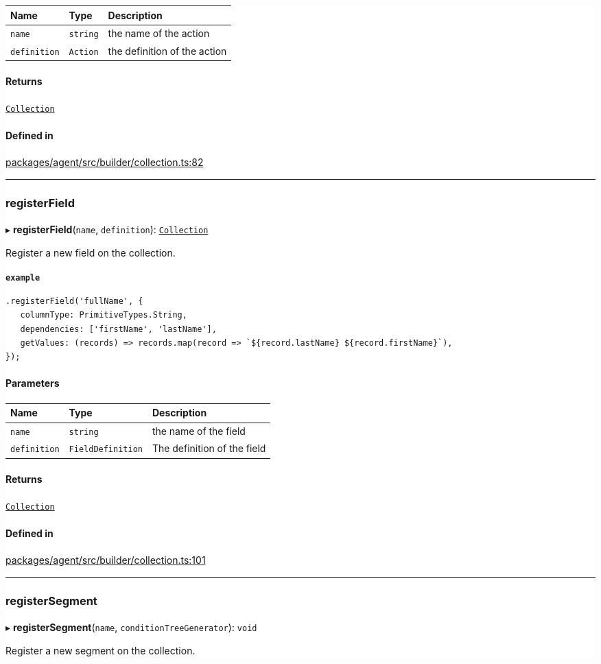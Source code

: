 | Name | Type | Description |
| :------ | :------ | :------ |
| `name` | `string` | the name of the action |
| `definition` | `Action` | the definition of the action |

#### Returns

[`Collection`](../wiki/@forestadmin.agent.Collection)

#### Defined in

[packages/agent/src/builder/collection.ts:82](https://github.com/ForestAdmin/agent-nodejs/blob/4dc29e4/packages/agent/src/builder/collection.ts#L82)

___

### registerField

▸ **registerField**(`name`, `definition`): [`Collection`](../wiki/@forestadmin.agent.Collection)

Register a new field on the collection.

**`example`**
```
.registerField('fullName', {
   columnType: PrimitiveTypes.String,
   dependencies: ['firstName', 'lastName'],
   getValues: (records) => records.map(record => `${record.lastName} ${record.firstName}`),
});
```

#### Parameters

| Name | Type | Description |
| :------ | :------ | :------ |
| `name` | `string` | the name of the field |
| `definition` | `FieldDefinition` | The definition of the field |

#### Returns

[`Collection`](../wiki/@forestadmin.agent.Collection)

#### Defined in

[packages/agent/src/builder/collection.ts:101](https://github.com/ForestAdmin/agent-nodejs/blob/4dc29e4/packages/agent/src/builder/collection.ts#L101)

___

### registerSegment

▸ **registerSegment**(`name`, `conditionTreeGenerator`): `void`

Register a new segment on the collection.
